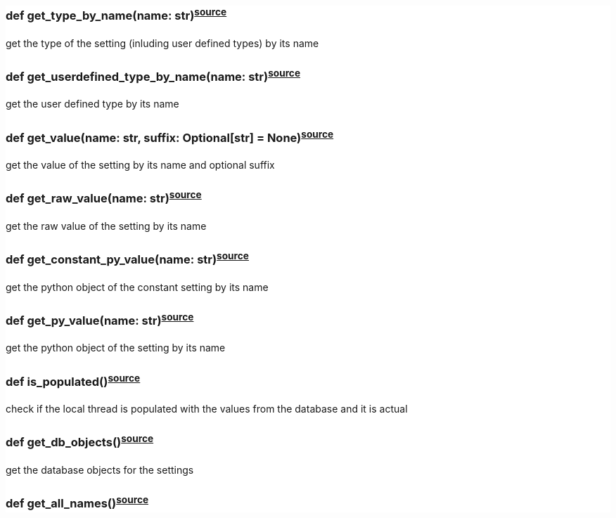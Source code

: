 ### def get_type_by_name(name: str)<sup>[source](https://github.com/occipital/django-content-settings/blob/master/content_settings/caching.py#L179)</sup>

get the type of the setting (inluding user defined types) by its name

### def get_userdefined_type_by_name(name: str)<sup>[source](https://github.com/occipital/django-content-settings/blob/master/content_settings/caching.py#L194)</sup>

get the user defined type by its name

### def get_value(name: str, suffix: Optional[str] = None)<sup>[source](https://github.com/occipital/django-content-settings/blob/master/content_settings/caching.py#L204)</sup>

get the value of the setting by its name and optional suffix

### def get_raw_value(name: str)<sup>[source](https://github.com/occipital/django-content-settings/blob/master/content_settings/caching.py#L216)</sup>

get the raw value of the setting by its name

### def get_constant_py_value(name: str)<sup>[source](https://github.com/occipital/django-content-settings/blob/master/content_settings/caching.py#L231)</sup>

get the python object of the constant setting by its name

### def get_py_value(name: str)<sup>[source](https://github.com/occipital/django-content-settings/blob/master/content_settings/caching.py#L248)</sup>

get the python object of the setting by its name

### def is_populated()<sup>[source](https://github.com/occipital/django-content-settings/blob/master/content_settings/caching.py#L272)</sup>

check if the local thread is populated with the values from the database and it is actual

### def get_db_objects()<sup>[source](https://github.com/occipital/django-content-settings/blob/master/content_settings/caching.py#L288)</sup>

get the database objects for the settings

### def get_all_names()<sup>[source](https://github.com/occipital/django-content-settings/blob/master/content_settings/caching.py#L297)</sup>
